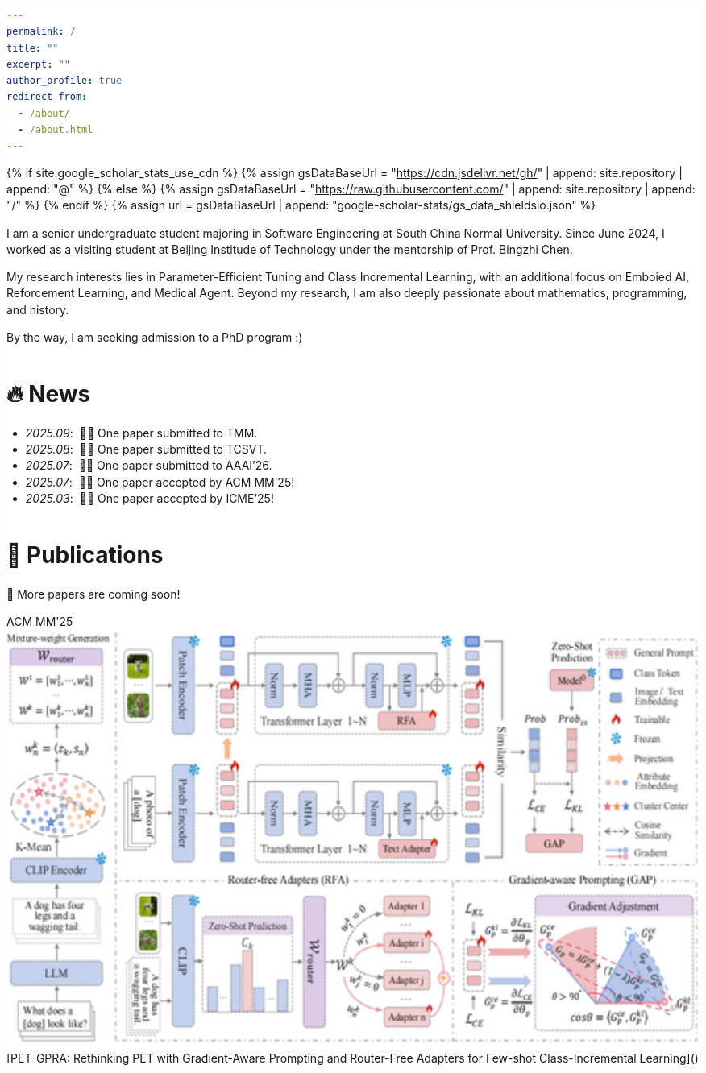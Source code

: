 ```yaml
---
permalink: /
title: ""
excerpt: ""
author_profile: true
redirect_from: 
  - /about/
  - /about.html
---
```


{% if site.google_scholar_stats_use_cdn %}
{% assign gsDataBaseUrl = "https://cdn.jsdelivr.net/gh/" | append: site.repository | append: "@" %}
{% else %}
{% assign gsDataBaseUrl = "https://raw.githubusercontent.com/" | append: site.repository | append: "/" %}
{% endif %}
{% assign url = gsDataBaseUrl | append: "google-scholar-stats/gs_data_shieldsio.json" %}

<span class='anchor' id='about-me'></span>

I am a senior undergraduate student majoring in Software Engineering at South China Normal University. Since June 2024, I worked as a visiting student at Beijing Institude of Technology under the mentorship of  Prof. <a href='https://ai.bitzh.edu.cn/cs/info/1211/1581.htm'>Bingzhi Chen</a>.

My research interests lies in Parameter-Efficient Tuning and Class Incremental Learning, with an additional focus on Emboied AI, Reforcement Learning, and Medical Agent. Beyond my research, I am also deeply passionate about mathematics, programming, and history.

By the way, I am seeking admission to a PhD program :)

# 🔥 News
- *2025.09*: &nbsp;🎉🎉 One paper submitted to TMM.
- *2025.08*: &nbsp;🎉🎉 One paper submitted to TCSVT.
- *2025.07*: &nbsp;🎉🎉 One paper submitted to AAAI’26.
- *2025.07*: &nbsp;🎉🎉 One paper accepted by ACM MM’25!
- *2025.03*: &nbsp;🎉🎉 One paper accepted by ICME’25! 

# 📝 Publications 

🚀 More papers are coming soon!


<div class='paper-box'><div class='paper-box-image'><div><div class="badge">ACM MM'25</div><img src='images/ACM MM.png' alt="sym" width="100%"></div></div>
<div class='paper-box-text' markdown="1">
[PET-GPRA: Rethinking PET with Gradient-Aware Prompting and Router-Free Adapters for Few-shot Class-Incremental Learning]() 

